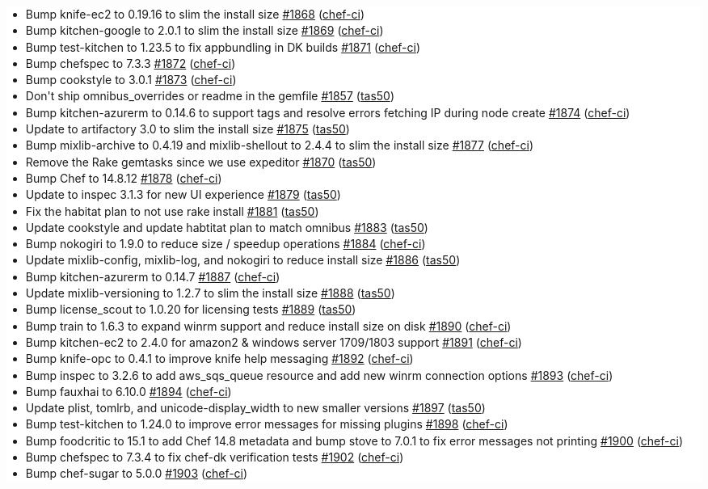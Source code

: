 - Bump knife-ec2 to 0.19.16 to slim the install size [#1868](https://github.com/chef/chef-dk/pull/1868) ([chef-ci](https://github.com/chef-ci))
- Bump kitchen-google to 2.0.1 to slim the install size [#1869](https://github.com/chef/chef-dk/pull/1869) ([chef-ci](https://github.com/chef-ci))
- Bump test-kitchen to 1.23.5 to fix appbundling in DK builds [#1871](https://github.com/chef/chef-dk/pull/1871) ([chef-ci](https://github.com/chef-ci))
- Bump chefspec to 7.3.3 [#1872](https://github.com/chef/chef-dk/pull/1872) ([chef-ci](https://github.com/chef-ci))
- Bump cookstyle to 3.0.1 [#1873](https://github.com/chef/chef-dk/pull/1873) ([chef-ci](https://github.com/chef-ci))
- Don&#39;t ship omnibus_overrides or readme in the gemfile [#1857](https://github.com/chef/chef-dk/pull/1857) ([tas50](https://github.com/tas50))
- Bump kitchen-azurerm to 0.14.6 to support tags and resolve errors fetching IP during node create [#1874](https://github.com/chef/chef-dk/pull/1874) ([chef-ci](https://github.com/chef-ci))
- Update to artifactory 3.0 to slim the install size [#1875](https://github.com/chef/chef-dk/pull/1875) ([tas50](https://github.com/tas50))
- Bump mixlib-archive to 0.4.19 and mixlib-shellout to 2.4.4 to slim the install size [#1877](https://github.com/chef/chef-dk/pull/1877) ([chef-ci](https://github.com/chef-ci))
- Remove the Rake gemtasks since we use expeditor [#1870](https://github.com/chef/chef-dk/pull/1870) ([tas50](https://github.com/tas50))
- Bump Chef to 14.8.12 [#1878](https://github.com/chef/chef-dk/pull/1878) ([chef-ci](https://github.com/chef-ci))
- Update to inspec 3.1.3 for new UI experience [#1879](https://github.com/chef/chef-dk/pull/1879) ([tas50](https://github.com/tas50))
- Fix the habitat plan to not use rake install [#1881](https://github.com/chef/chef-dk/pull/1881) ([tas50](https://github.com/tas50))
- Update cookstyle and update habtitat plan to match omnibus [#1883](https://github.com/chef/chef-dk/pull/1883) ([tas50](https://github.com/tas50))
- Bump nokogiri to 1.9.0 to reduce size / speedup operations [#1884](https://github.com/chef/chef-dk/pull/1884) ([chef-ci](https://github.com/chef-ci))
- Update mixlib-config, mixlib-log, and nokogiri to reduce install size [#1886](https://github.com/chef/chef-dk/pull/1886) ([tas50](https://github.com/tas50))
- Bump kitchen-azurerm to 0.14.7 [#1887](https://github.com/chef/chef-dk/pull/1887) ([chef-ci](https://github.com/chef-ci))
- Update mixlib-versioning to 1.2.7 to slim the install size [#1888](https://github.com/chef/chef-dk/pull/1888) ([tas50](https://github.com/tas50))
- Bump license_scout to 1.0.20 for licensing tests [#1889](https://github.com/chef/chef-dk/pull/1889) ([tas50](https://github.com/tas50))
- Bump train to 1.6.3 to expand winrm support and reduce install size on disk [#1890](https://github.com/chef/chef-dk/pull/1890) ([chef-ci](https://github.com/chef-ci))
- Bump kitchen-ec2 to 2.4.0 for amazon2 &amp; windows server 1709/1803 support [#1891](https://github.com/chef/chef-dk/pull/1891) ([chef-ci](https://github.com/chef-ci))
- Bump knife-opc to 0.4.1 to improve knife help messaging [#1892](https://github.com/chef/chef-dk/pull/1892) ([chef-ci](https://github.com/chef-ci))
- Bump inspec to 3.2.6 to add aws_sqs_queue resource and add new winrm connection options [#1893](https://github.com/chef/chef-dk/pull/1893) ([chef-ci](https://github.com/chef-ci))
- Bump fauxhai to 6.10.0 [#1894](https://github.com/chef/chef-dk/pull/1894) ([chef-ci](https://github.com/chef-ci))
- Update plist, tomlrb, and unicode-display_width to new smaller versions [#1897](https://github.com/chef/chef-dk/pull/1897) ([tas50](https://github.com/tas50))
- Bump test-kitchen to 1.24.0 to improve error messages for missing plugins [#1898](https://github.com/chef/chef-dk/pull/1898) ([chef-ci](https://github.com/chef-ci))
- Bump foodcritic to 15.1 to add Chef 14.8 metadata and bump stove to 7.0.1 to fix error messages not printing [#1900](https://github.com/chef/chef-dk/pull/1900) ([chef-ci](https://github.com/chef-ci))
- Bump chefspec to 7.3.4 to fix chef-dk verification tests [#1902](https://github.com/chef/chef-dk/pull/1902) ([chef-ci](https://github.com/chef-ci))
- Bump chef-sugar to 5.0.0 [#1903](https://github.com/chef/chef-dk/pull/1903) ([chef-ci](https://github.com/chef-ci))
